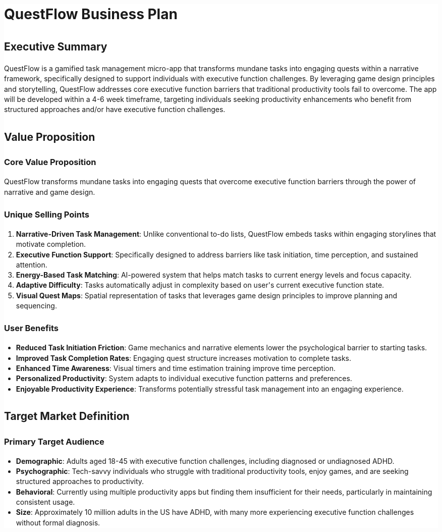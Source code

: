 # QuestFlow Business Plan

## Executive Summary

QuestFlow is a gamified task management micro-app that transforms mundane tasks into engaging quests within a narrative framework, specifically designed to support individuals with executive function challenges. By leveraging game design principles and storytelling, QuestFlow addresses core executive function barriers that traditional productivity tools fail to overcome. The app will be developed within a 4-6 week timeframe, targeting individuals seeking productivity enhancements who benefit from structured approaches and/or have executive function challenges.

## Value Proposition

### Core Value Proposition
QuestFlow transforms mundane tasks into engaging quests that overcome executive function barriers through the power of narrative and game design.

### Unique Selling Points
1. **Narrative-Driven Task Management**: Unlike conventional to-do lists, QuestFlow embeds tasks within engaging storylines that motivate completion.
2. **Executive Function Support**: Specifically designed to address barriers like task initiation, time perception, and sustained attention.
3. **Energy-Based Task Matching**: AI-powered system that helps match tasks to current energy levels and focus capacity.
4. **Adaptive Difficulty**: Tasks automatically adjust in complexity based on user's current executive function state.
5. **Visual Quest Maps**: Spatial representation of tasks that leverages game design principles to improve planning and sequencing.

### User Benefits
- **Reduced Task Initiation Friction**: Game mechanics and narrative elements lower the psychological barrier to starting tasks.
- **Improved Task Completion Rates**: Engaging quest structure increases motivation to complete tasks.
- **Enhanced Time Awareness**: Visual timers and time estimation training improve time perception.
- **Personalized Productivity**: System adapts to individual executive function patterns and preferences.
- **Enjoyable Productivity Experience**: Transforms potentially stressful task management into an engaging experience.

## Target Market Definition

### Primary Target Audience
- **Demographic**: Adults aged 18-45 with executive function challenges, including diagnosed or undiagnosed ADHD.
- **Psychographic**: Tech-savvy individuals who struggle with traditional productivity tools, enjoy games, and are seeking structured approaches to productivity.
- **Behavioral**: Currently using multiple productivity apps but finding them insufficient for their needs, particularly in maintaining consistent usage.
- **Size**: Approximately 10 million adults in the US have ADHD, with many more experiencing executive function challenges without formal diagnosis.
